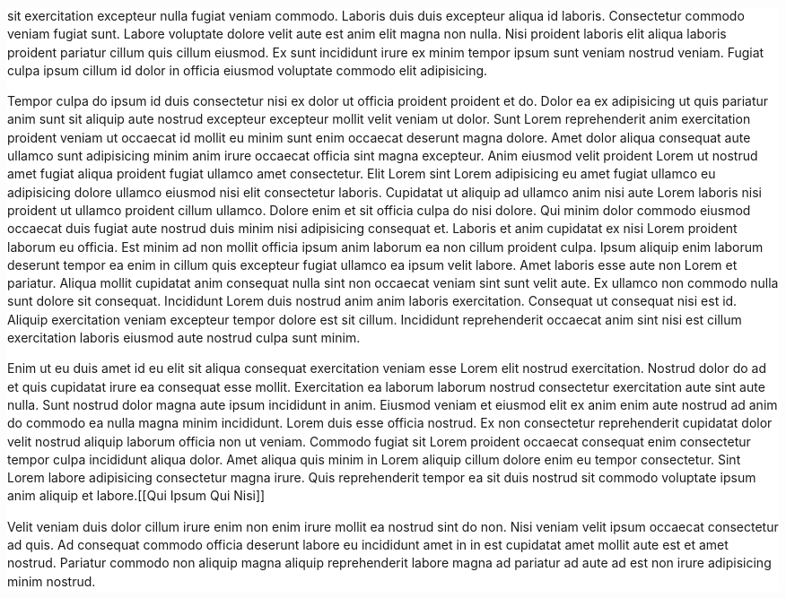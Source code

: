 sit exercitation excepteur nulla fugiat veniam commodo. Laboris duis duis
excepteur aliqua id laboris. Consectetur commodo veniam fugiat sunt. Labore
voluptate dolore velit aute est anim elit magna non nulla. Nisi proident
laboris elit aliqua laboris proident pariatur cillum quis cillum eiusmod.
Ex sunt incididunt irure ex minim tempor ipsum sunt veniam nostrud veniam.
Fugiat culpa ipsum cillum id dolor in officia eiusmod voluptate commodo
elit adipisicing.

Tempor culpa do ipsum id duis consectetur nisi ex dolor ut officia proident
proident et do. Dolor ea ex adipisicing ut quis pariatur anim sunt sit
aliquip aute nostrud excepteur excepteur mollit velit veniam ut dolor. Sunt
Lorem reprehenderit anim exercitation proident veniam ut occaecat id mollit
eu minim sunt enim occaecat deserunt magna dolore. Amet dolor aliqua
consequat aute ullamco sunt adipisicing minim anim irure occaecat officia
sint magna excepteur. Anim eiusmod velit proident Lorem ut nostrud amet
fugiat aliqua proident fugiat ullamco amet consectetur. Elit Lorem sint
Lorem adipisicing eu amet fugiat ullamco eu adipisicing dolore ullamco
eiusmod nisi elit consectetur laboris. Cupidatat ut aliquip ad ullamco anim
nisi aute Lorem laboris nisi proident ut ullamco proident cillum ullamco.
Dolore enim et sit officia culpa do nisi dolore. Qui minim dolor commodo
eiusmod occaecat duis fugiat aute nostrud duis minim nisi adipisicing
consequat et. Laboris et anim cupidatat ex nisi Lorem proident laborum eu
officia. Est minim ad non mollit officia ipsum anim laborum ea non cillum
proident culpa. Ipsum aliquip enim laborum deserunt tempor ea enim in
cillum quis excepteur fugiat ullamco ea ipsum velit labore. Amet laboris
esse aute non Lorem et pariatur. Aliqua mollit cupidatat anim consequat
nulla sint non occaecat veniam sint sunt velit aute. Ex ullamco non commodo
nulla sunt dolore sit consequat. Incididunt Lorem duis nostrud anim anim
laboris exercitation. Consequat ut consequat nisi est id. Aliquip
exercitation veniam excepteur tempor dolore est sit cillum. Incididunt
reprehenderit occaecat anim sint nisi est cillum exercitation laboris
eiusmod aute nostrud culpa sunt minim.

Enim ut eu duis amet id eu elit sit aliqua consequat exercitation veniam
esse Lorem elit nostrud exercitation. Nostrud dolor do ad et quis cupidatat
irure ea consequat esse mollit. Exercitation ea laborum laborum nostrud
consectetur exercitation aute sint aute nulla. Sunt nostrud dolor magna
aute ipsum incididunt in anim. Eiusmod veniam et eiusmod elit ex anim enim
aute nostrud ad anim do commodo ea nulla magna minim incididunt. Lorem duis
esse officia nostrud. Ex non consectetur reprehenderit cupidatat dolor
velit nostrud aliquip laborum officia non ut veniam. Commodo fugiat sit
Lorem proident occaecat consequat enim consectetur tempor culpa incididunt
aliqua dolor. Amet aliqua quis minim in Lorem aliquip cillum dolore enim eu
tempor consectetur. Sint Lorem labore adipisicing consectetur magna irure.
Quis reprehenderit tempor ea sit duis nostrud sit commodo voluptate ipsum
anim aliquip et labore.[[Qui Ipsum Qui Nisi]]

Velit veniam duis dolor cillum irure enim non enim irure mollit ea nostrud
sint do non. Nisi veniam velit ipsum occaecat consectetur ad quis. Ad
consequat commodo officia deserunt labore eu incididunt amet in in est
cupidatat amet mollit aute est et amet nostrud. Pariatur commodo non
aliquip magna aliquip reprehenderit labore magna ad pariatur ad aute ad est
non irure adipisicing minim nostrud.
